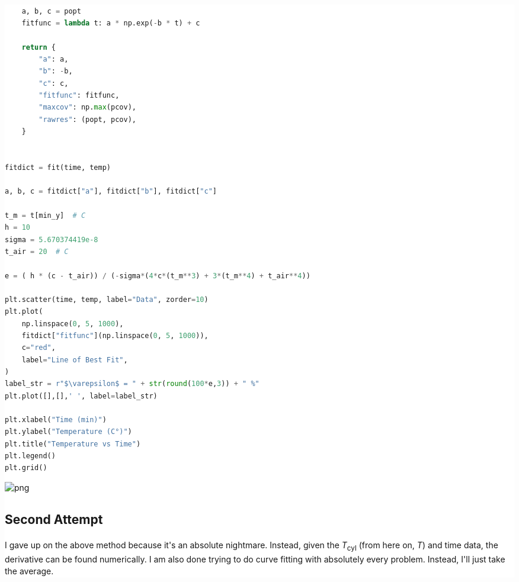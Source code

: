 ```python
    a, b, c = popt
    fitfunc = lambda t: a * np.exp(-b * t) + c

    return {
        "a": a,
        "b": -b,
        "c": c,
        "fitfunc": fitfunc,
        "maxcov": np.max(pcov),
        "rawres": (popt, pcov),
    }


fitdict = fit(time, temp)

a, b, c = fitdict["a"], fitdict["b"], fitdict["c"]

t_m = t[min_y]  # C
h = 10
sigma = 5.670374419e-8
t_air = 20  # C

e = ( h * (c - t_air)) / (-sigma*(4*c*(t_m**3) + 3*(t_m**4) + t_air**4))

plt.scatter(time, temp, label="Data", zorder=10)
plt.plot(
    np.linspace(0, 5, 1000),
    fitdict["fitfunc"](np.linspace(0, 5, 1000)),
    c="red",
    label="Line of Best Fit",
)
label_str = r"$\varepsilon$ = " + str(round(100*e,3)) + " %"
plt.plot([],[],' ', label=label_str)

plt.xlabel("Time (min)")
plt.ylabel("Temperature (C°)")
plt.title("Temperature vs Time")
plt.legend()
plt.grid()


```


    
![png](Lab%2014%20Thermal%20Properties_files/Lab%2014%20Thermal%20Properties_7_0.png)
    


## Second Attempt

I gave up on the above method because it's an absolute nightmare. Instead, given
the $T_{\mathrm{cyl}}$ (from here on, $T$) and time data, the derivative can be
found numerically. I am also done trying to do curve fitting with absolutely
every problem. Instead, I'll just take the average.
